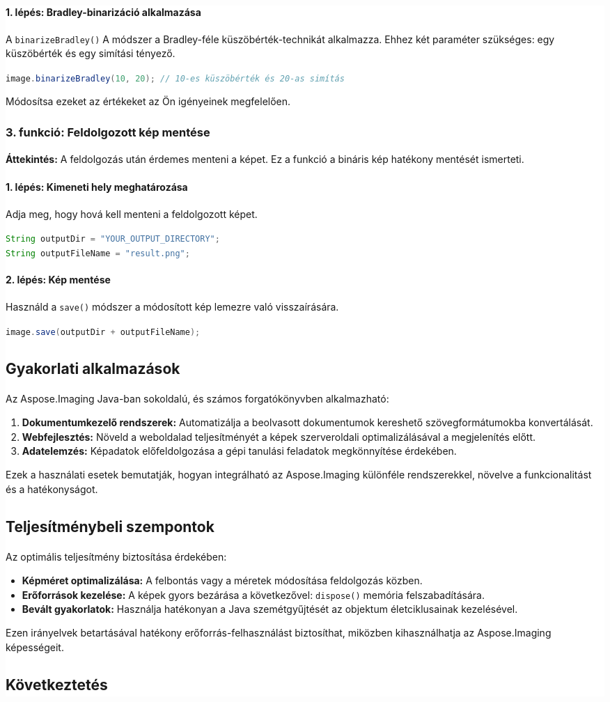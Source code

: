 #### 1. lépés: Bradley-binarizáció alkalmazása
A `binarizeBradley()` A módszer a Bradley-féle küszöbérték-technikát alkalmazza. Ehhez két paraméter szükséges: egy küszöbérték és egy simítási tényező.
```java
image.binarizeBradley(10, 20); // 10-es küszöbérték és 20-as simítás
```
Módosítsa ezeket az értékeket az Ön igényeinek megfelelően.

### 3. funkció: Feldolgozott kép mentése

**Áttekintés:** A feldolgozás után érdemes menteni a képet. Ez a funkció a bináris kép hatékony mentését ismerteti.

#### 1. lépés: Kimeneti hely meghatározása
Adja meg, hogy hová kell menteni a feldolgozott képet.
```java
String outputDir = "YOUR_OUTPUT_DIRECTORY";
String outputFileName = "result.png";
```

#### 2. lépés: Kép mentése
Használd a `save()` módszer a módosított kép lemezre való visszaírására.
```java
image.save(outputDir + outputFileName);
```

## Gyakorlati alkalmazások

Az Aspose.Imaging Java-ban sokoldalú, és számos forgatókönyvben alkalmazható:

1. **Dokumentumkezelő rendszerek:** Automatizálja a beolvasott dokumentumok kereshető szövegformátumokba konvertálását.
2. **Webfejlesztés:** Növeld a weboldalad teljesítményét a képek szerveroldali optimalizálásával a megjelenítés előtt.
3. **Adatelemzés:** Képadatok előfeldolgozása a gépi tanulási feladatok megkönnyítése érdekében.

Ezek a használati esetek bemutatják, hogyan integrálható az Aspose.Imaging különféle rendszerekkel, növelve a funkcionalitást és a hatékonyságot.

## Teljesítménybeli szempontok

Az optimális teljesítmény biztosítása érdekében:

- **Képméret optimalizálása:** A felbontás vagy a méretek módosítása feldolgozás közben.
- **Erőforrások kezelése:** A képek gyors bezárása a következővel: `dispose()` memória felszabadítására.
- **Bevált gyakorlatok:** Használja hatékonyan a Java szemétgyűjtését az objektum életciklusainak kezelésével.

Ezen irányelvek betartásával hatékony erőforrás-felhasználást biztosíthat, miközben kihasználhatja az Aspose.Imaging képességeit.

## Következtetés
